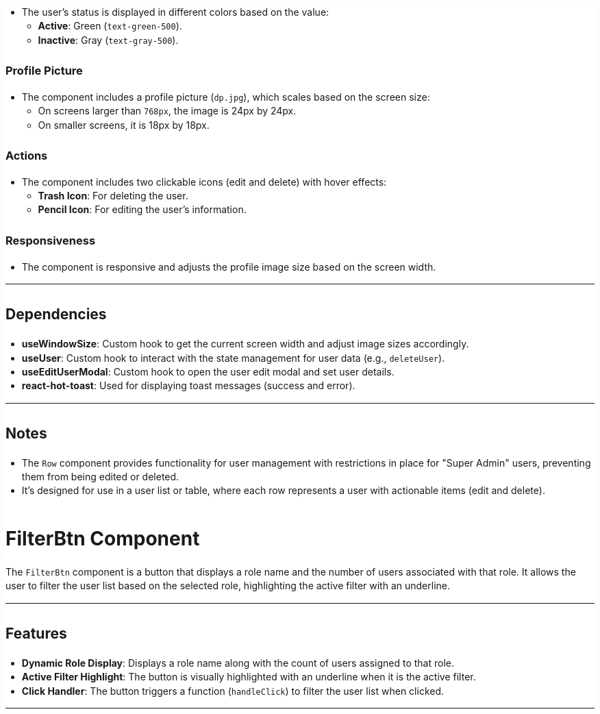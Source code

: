 - The user’s status is displayed in different colors based on the value:
  - **Active**: Green (`text-green-500`).
  - **Inactive**: Gray (`text-gray-500`).

### Profile Picture

- The component includes a profile picture (`dp.jpg`), which scales based on the screen size:
  - On screens larger than `768px`, the image is 24px by 24px.
  - On smaller screens, it is 18px by 18px.

### Actions

- The component includes two clickable icons (edit and delete) with hover effects:
  - **Trash Icon**: For deleting the user.
  - **Pencil Icon**: For editing the user’s information.

### Responsiveness

- The component is responsive and adjusts the profile image size based on the screen width.

---

## Dependencies

- **useWindowSize**: Custom hook to get the current screen width and adjust image sizes accordingly.
- **useUser**: Custom hook to interact with the state management for user data (e.g., `deleteUser`).
- **useEditUserModal**: Custom hook to open the user edit modal and set user details.
- **react-hot-toast**: Used for displaying toast messages (success and error).

---

## Notes

- The `Row` component provides functionality for user management with restrictions in place for "Super Admin" users, preventing them from being edited or deleted.
- It’s designed for use in a user list or table, where each row represents a user with actionable items (edit and delete).

# FilterBtn Component

The `FilterBtn` component is a button that displays a role name and the number of users associated with that role. It allows the user to filter the user list based on the selected role, highlighting the active filter with an underline.

---

## Features

- **Dynamic Role Display**: Displays a role name along with the count of users assigned to that role.
- **Active Filter Highlight**: The button is visually highlighted with an underline when it is the active filter.
- **Click Handler**: The button triggers a function (`handleClick`) to filter the user list when clicked.

---